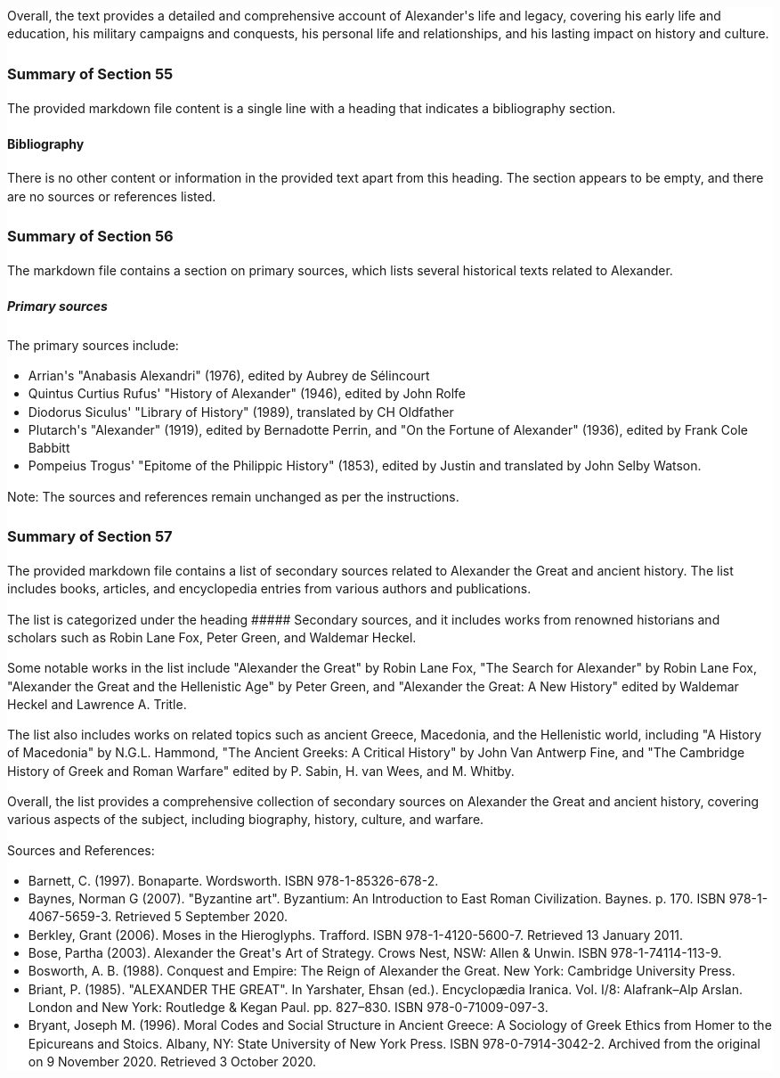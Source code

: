 Overall, the text provides a detailed and comprehensive account of Alexander's life and legacy, covering his early life and education, his military campaigns and conquests, his personal life and relationships, and his lasting impact on history and culture.

### Summary of Section 55
The provided markdown file content is a single line with a heading that indicates a bibliography section. 

#### Bibliography 

There is no other content or information in the provided text apart from this heading. The section appears to be empty, and there are no sources or references listed.

### Summary of Section 56
The markdown file contains a section on primary sources, which lists several historical texts related to Alexander. 

##### Primary sources
The primary sources include:
- Arrian's "Anabasis Alexandri" (1976), edited by Aubrey de Sélincourt
- Quintus Curtius Rufus' "History of Alexander" (1946), edited by John Rolfe
- Diodorus Siculus' "Library of History" (1989), translated by CH Oldfather
- Plutarch's "Alexander" (1919), edited by Bernadotte Perrin, and "On the Fortune of Alexander" (1936), edited by Frank Cole Babbitt
- Pompeius Trogus' "Epitome of the Philippic History" (1853), edited by Justin and translated by John Selby Watson. 

Note: The sources and references remain unchanged as per the instructions.

### Summary of Section 57
The provided markdown file contains a list of secondary sources related to Alexander the Great and ancient history. The list includes books, articles, and encyclopedia entries from various authors and publications. 

The list is categorized under the heading ##### Secondary sources, and it includes works from renowned historians and scholars such as Robin Lane Fox, Peter Green, and Waldemar Heckel. 

Some notable works in the list include "Alexander the Great" by Robin Lane Fox, "The Search for Alexander" by Robin Lane Fox, "Alexander the Great and the Hellenistic Age" by Peter Green, and "Alexander the Great: A New History" edited by Waldemar Heckel and Lawrence A. Tritle. 

The list also includes works on related topics such as ancient Greece, Macedonia, and the Hellenistic world, including "A History of Macedonia" by N.G.L. Hammond, "The Ancient Greeks: A Critical History" by John Van Antwerp Fine, and "The Cambridge History of Greek and Roman Warfare" edited by P. Sabin, H. van Wees, and M. Whitby. 

Overall, the list provides a comprehensive collection of secondary sources on Alexander the Great and ancient history, covering various aspects of the subject, including biography, history, culture, and warfare.

Sources and References:
- Barnett, C. (1997). Bonaparte. Wordsworth. ISBN 978-1-85326-678-2.
- Baynes, Norman G (2007). "Byzantine art". Byzantium: An Introduction to East Roman Civilization. Baynes. p. 170. ISBN 978-1-4067-5659-3. Retrieved 5 September 2020.
- Berkley, Grant (2006). Moses in the Hieroglyphs. Trafford. ISBN 978-1-4120-5600-7. Retrieved 13 January 2011.
- Bose, Partha (2003). Alexander the Great's Art of Strategy. Crows Nest, NSW: Allen & Unwin. ISBN 978-1-74114-113-9.
- Bosworth, A. B. (1988). Conquest and Empire: The Reign of Alexander the Great. New York: Cambridge University Press.
- Briant, P. (1985). "ALEXANDER THE GREAT". In Yarshater, Ehsan (ed.). Encyclopædia Iranica. Vol. I/8: Alafrank–Alp Arslan. London and New York: Routledge & Kegan Paul. pp. 827–830. ISBN 978-0-71009-097-3.
- Bryant, Joseph M. (1996). Moral Codes and Social Structure in Ancient Greece: A Sociology of Greek Ethics from Homer to the Epicureans and Stoics. Albany, NY: State University of New York Press. ISBN 978-0-7914-3042-2. Archived from the original on 9 November 2020. Retrieved 3 October 2020.